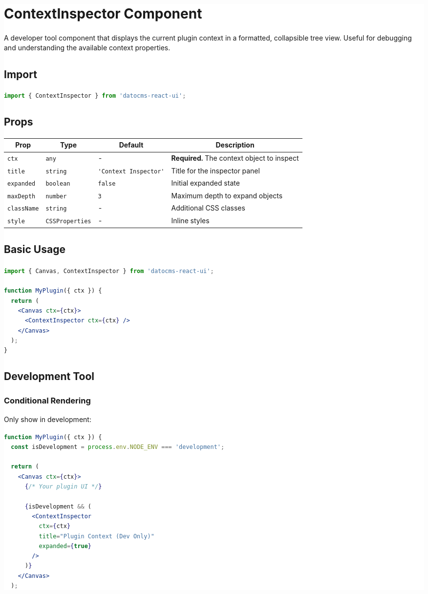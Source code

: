 # ContextInspector Component

A developer tool component that displays the current plugin context in a formatted, collapsible tree view. Useful for debugging and understanding the available context properties.

## Import

```jsx
import { ContextInspector } from 'datocms-react-ui';
```

## Props

| Prop | Type | Default | Description |
|------|------|---------|-------------|
| `ctx` | `any` | - | **Required.** The context object to inspect |
| `title` | `string` | `'Context Inspector'` | Title for the inspector panel |
| `expanded` | `boolean` | `false` | Initial expanded state |
| `maxDepth` | `number` | `3` | Maximum depth to expand objects |
| `className` | `string` | - | Additional CSS classes |
| `style` | `CSSProperties` | - | Inline styles |

## Basic Usage

```jsx
import { Canvas, ContextInspector } from 'datocms-react-ui';

function MyPlugin({ ctx }) {
  return (
    <Canvas ctx={ctx}>
      <ContextInspector ctx={ctx} />
    </Canvas>
  );
}
```

## Development Tool

### Conditional Rendering

Only show in development:

```jsx
function MyPlugin({ ctx }) {
  const isDevelopment = process.env.NODE_ENV === 'development';

  return (
    <Canvas ctx={ctx}>
      {/* Your plugin UI */}
      
      {isDevelopment && (
        <ContextInspector 
          ctx={ctx} 
          title="Plugin Context (Dev Only)"
          expanded={true}
        />
      )}
    </Canvas>
  );
```